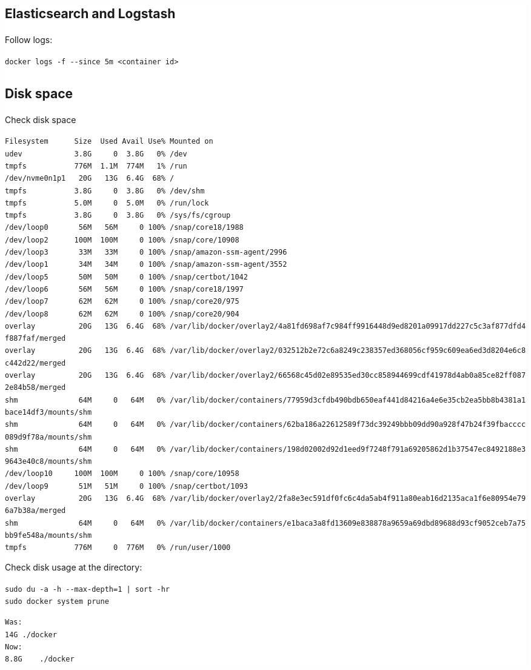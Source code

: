## Elasticsearch and Logstash

Follow logs:

```
docker logs -f --since 5m <container id>
```

## Disk space

Check disk space

```shell
Filesystem      Size  Used Avail Use% Mounted on
udev            3.8G     0  3.8G   0% /dev
tmpfs           776M  1.1M  774M   1% /run
/dev/nvme0n1p1   20G   13G  6.4G  68% /
tmpfs           3.8G     0  3.8G   0% /dev/shm
tmpfs           5.0M     0  5.0M   0% /run/lock
tmpfs           3.8G     0  3.8G   0% /sys/fs/cgroup
/dev/loop0       56M   56M     0 100% /snap/core18/1988
/dev/loop2      100M  100M     0 100% /snap/core/10908
/dev/loop3       33M   33M     0 100% /snap/amazon-ssm-agent/2996
/dev/loop1       34M   34M     0 100% /snap/amazon-ssm-agent/3552
/dev/loop5       50M   50M     0 100% /snap/certbot/1042
/dev/loop6       56M   56M     0 100% /snap/core18/1997
/dev/loop7       62M   62M     0 100% /snap/core20/975
/dev/loop8       62M   62M     0 100% /snap/core20/904
overlay          20G   13G  6.4G  68% /var/lib/docker/overlay2/4a81fd698af7c984ff9916448d9ed8201a09917dd227c5c3af877dfd4f887faf/merged
overlay          20G   13G  6.4G  68% /var/lib/docker/overlay2/032512b2e72c6a8249c238357ed368056cf959c609ea6ed3d8204e6c8c442d22/merged
overlay          20G   13G  6.4G  68% /var/lib/docker/overlay2/66568c45d02e89535ed30cc858944699cdf41978d4ab0a85ce82ff0872e84b58/merged
shm              64M     0   64M   0% /var/lib/docker/containers/77959d3cfdb490bdb650eaf441d84216a4e6e35cb2ea5bb8b4381a1bace14df3/mounts/shm
shm              64M     0   64M   0% /var/lib/docker/containers/62ba186a22612589f73dc39249bbb09dd90a928f47b24f39fbacccc089d9f78a/mounts/shm
shm              64M     0   64M   0% /var/lib/docker/containers/198d02002d92d1eed9f7248f791a69205862d1b37547ec8492188e39643e40c8/mounts/shm
/dev/loop10     100M  100M     0 100% /snap/core/10958
/dev/loop9       51M   51M     0 100% /snap/certbot/1093
overlay          20G   13G  6.4G  68% /var/lib/docker/overlay2/2fa8e3ec591df0fc6c4da5ab4f911a80eab16d2135aca1f6e80954e796a7b38a/merged
shm              64M     0   64M   0% /var/lib/docker/containers/e1baca3a8fd13609e838878a9659a69dbd89688d93cf9052ceb7a75bb9fe548a/mounts/shm
tmpfs           776M     0  776M   0% /run/user/1000
```

Check disk usage at the directory:

```shell
sudo du -a -h --max-depth=1 | sort -hr
sudo docker system prune
```
```shell
Was:
14G	./docker
Now:
8.8G	./docker
```
